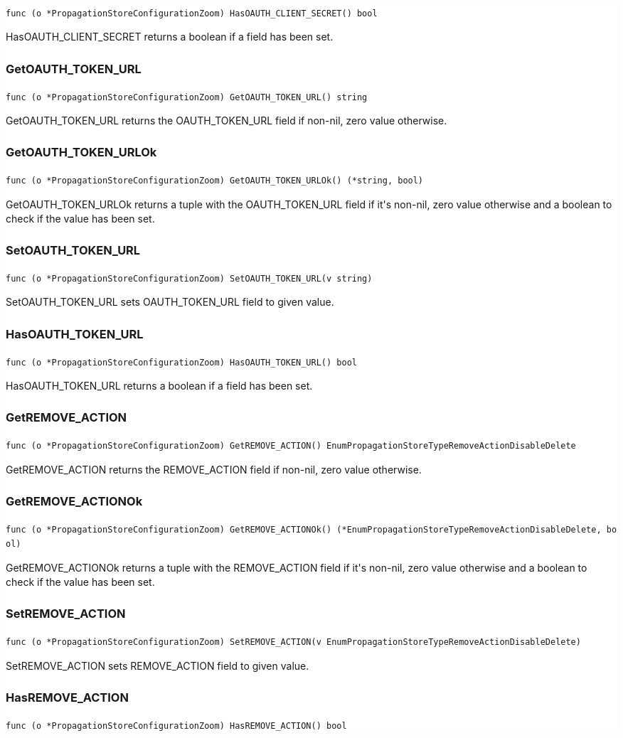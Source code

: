 `func (o *PropagationStoreConfigurationZoom) HasOAUTH_CLIENT_SECRET() bool`

HasOAUTH_CLIENT_SECRET returns a boolean if a field has been set.

### GetOAUTH_TOKEN_URL

`func (o *PropagationStoreConfigurationZoom) GetOAUTH_TOKEN_URL() string`

GetOAUTH_TOKEN_URL returns the OAUTH_TOKEN_URL field if non-nil, zero value otherwise.

### GetOAUTH_TOKEN_URLOk

`func (o *PropagationStoreConfigurationZoom) GetOAUTH_TOKEN_URLOk() (*string, bool)`

GetOAUTH_TOKEN_URLOk returns a tuple with the OAUTH_TOKEN_URL field if it's non-nil, zero value otherwise
and a boolean to check if the value has been set.

### SetOAUTH_TOKEN_URL

`func (o *PropagationStoreConfigurationZoom) SetOAUTH_TOKEN_URL(v string)`

SetOAUTH_TOKEN_URL sets OAUTH_TOKEN_URL field to given value.

### HasOAUTH_TOKEN_URL

`func (o *PropagationStoreConfigurationZoom) HasOAUTH_TOKEN_URL() bool`

HasOAUTH_TOKEN_URL returns a boolean if a field has been set.

### GetREMOVE_ACTION

`func (o *PropagationStoreConfigurationZoom) GetREMOVE_ACTION() EnumPropagationStoreTypeRemoveActionDisableDelete`

GetREMOVE_ACTION returns the REMOVE_ACTION field if non-nil, zero value otherwise.

### GetREMOVE_ACTIONOk

`func (o *PropagationStoreConfigurationZoom) GetREMOVE_ACTIONOk() (*EnumPropagationStoreTypeRemoveActionDisableDelete, bool)`

GetREMOVE_ACTIONOk returns a tuple with the REMOVE_ACTION field if it's non-nil, zero value otherwise
and a boolean to check if the value has been set.

### SetREMOVE_ACTION

`func (o *PropagationStoreConfigurationZoom) SetREMOVE_ACTION(v EnumPropagationStoreTypeRemoveActionDisableDelete)`

SetREMOVE_ACTION sets REMOVE_ACTION field to given value.

### HasREMOVE_ACTION

`func (o *PropagationStoreConfigurationZoom) HasREMOVE_ACTION() bool`
